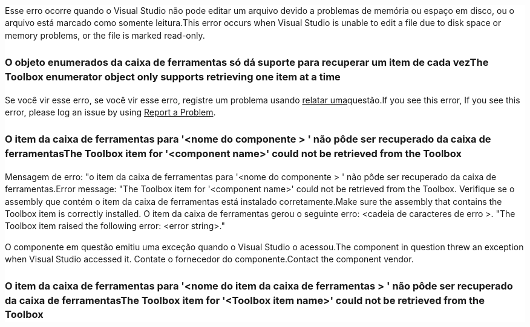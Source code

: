 <span data-ttu-id="ca1c5-346">Esse erro ocorre quando o Visual Studio não pode editar um arquivo devido a problemas de memória ou espaço em disco, ou o arquivo está marcado como somente leitura.</span><span class="sxs-lookup"><span data-stu-id="ca1c5-346">This error occurs when Visual Studio is unable to edit a file due to disk space or memory problems, or the file is marked read-only.</span></span>

### <a name="the-toolbox-enumerator-object-only-supports-retrieving-one-item-at-a-time"></a><span data-ttu-id="ca1c5-347">O objeto enumerados da caixa de ferramentas só dá suporte para recuperar um item de cada vez</span><span class="sxs-lookup"><span data-stu-id="ca1c5-347">The Toolbox enumerator object only supports retrieving one item at a time</span></span>

<span data-ttu-id="ca1c5-348">Se você vir esse erro, se você vir esse erro, registre um problema usando [relatar uma](/visualstudio/ide/how-to-report-a-problem-with-visual-studio)questão.</span><span class="sxs-lookup"><span data-stu-id="ca1c5-348">If you see this error, If you see this error, please log an issue by using [Report a Problem](/visualstudio/ide/how-to-report-a-problem-with-visual-studio).</span></span>

### <a name="the-toolbox-item-for-component-name-could-not-be-retrieved-from-the-toolbox"></a><span data-ttu-id="ca1c5-349">O item da caixa de ferramentas para '\<nome do componente > ' não pôde ser recuperado da caixa de ferramentas</span><span class="sxs-lookup"><span data-stu-id="ca1c5-349">The Toolbox item for '\<component name>' could not be retrieved from the Toolbox</span></span>

<span data-ttu-id="ca1c5-350">Mensagem de erro: "o item da caixa de ferramentas para '\<nome do componente > ' não pôde ser recuperado da caixa de ferramentas.</span><span class="sxs-lookup"><span data-stu-id="ca1c5-350">Error message: "The Toolbox item for '\<component name>' could not be retrieved from the Toolbox.</span></span> <span data-ttu-id="ca1c5-351">Verifique se o assembly que contém o item da caixa de ferramentas está instalado corretamente.</span><span class="sxs-lookup"><span data-stu-id="ca1c5-351">Make sure the assembly that contains the Toolbox item is correctly installed.</span></span> <span data-ttu-id="ca1c5-352">O item da caixa de ferramentas gerou o seguinte erro: \<cadeia de caracteres de erro >. "</span><span class="sxs-lookup"><span data-stu-id="ca1c5-352">The Toolbox item raised the following error: \<error string>."</span></span>

<span data-ttu-id="ca1c5-353">O componente em questão emitiu uma exceção quando o Visual Studio o acessou.</span><span class="sxs-lookup"><span data-stu-id="ca1c5-353">The component in question threw an exception when Visual Studio accessed it.</span></span> <span data-ttu-id="ca1c5-354">Contate o fornecedor do componente.</span><span class="sxs-lookup"><span data-stu-id="ca1c5-354">Contact the component vendor.</span></span>

### <a name="the-toolbox-item-for-toolbox-item-name-could-not-be-retrieved-from-the-toolbox"></a><span data-ttu-id="ca1c5-355">O item da caixa de ferramentas para '\<nome do item da caixa de ferramentas > ' não pôde ser recuperado da caixa de ferramentas</span><span class="sxs-lookup"><span data-stu-id="ca1c5-355">The Toolbox item for '\<Toolbox item name>' could not be retrieved from the Toolbox</span></span>
